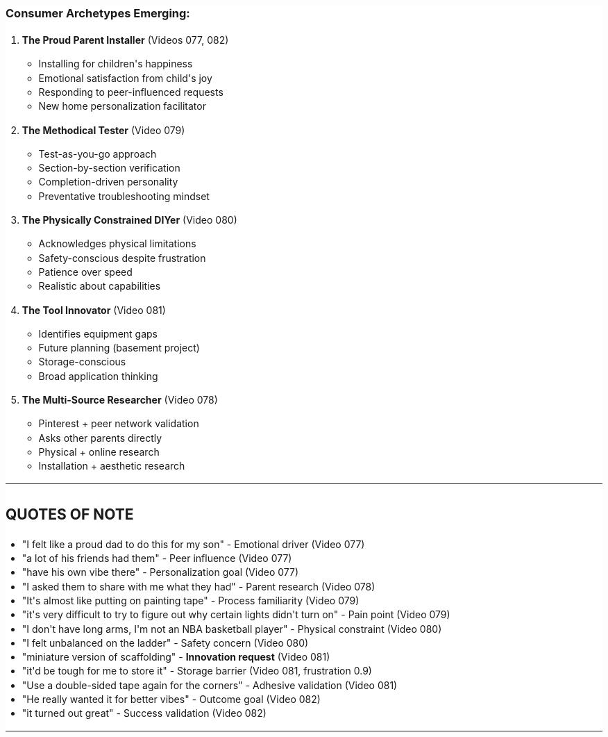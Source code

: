 ### Consumer Archetypes Emerging:

1. **The Proud Parent Installer** (Videos 077, 082)
   - Installing for children's happiness
   - Emotional satisfaction from child's joy
   - Responding to peer-influenced requests
   - New home personalization facilitator

2. **The Methodical Tester** (Video 079)
   - Test-as-you-go approach
   - Section-by-section verification
   - Completion-driven personality
   - Preventative troubleshooting mindset

3. **The Physically Constrained DIYer** (Video 080)
   - Acknowledges physical limitations
   - Safety-conscious despite frustration
   - Patience over speed
   - Realistic about capabilities

4. **The Tool Innovator** (Video 081)
   - Identifies equipment gaps
   - Future planning (basement project)
   - Storage-conscious
   - Broad application thinking

5. **The Multi-Source Researcher** (Video 078)
   - Pinterest + peer network validation
   - Asks other parents directly
   - Physical + online research
   - Installation + aesthetic research

---

## QUOTES OF NOTE

- "I felt like a proud dad to do this for my son" - Emotional driver (Video 077)
- "a lot of his friends had them" - Peer influence (Video 077)
- "have his own vibe there" - Personalization goal (Video 077)
- "I asked them to share with me what they had" - Parent research (Video 078)
- "It's almost like putting on painting tape" - Process familiarity (Video 079)
- "it's very difficult to try to figure out why certain lights didn't turn on" - Pain point (Video 079)
- "I don't have long arms, I'm not an NBA basketball player" - Physical constraint (Video 080)
- "I felt unbalanced on the ladder" - Safety concern (Video 080)
- "miniature version of scaffolding" - **Innovation request** (Video 081)
- "it'd be tough for me to store it" - Storage barrier (Video 081, frustration 0.9)
- "Use a double-sided tape again for the corners" - Adhesive validation (Video 081)
- "He really wanted it for better vibes" - Outcome goal (Video 082)
- "it turned out great" - Success validation (Video 082)

---
